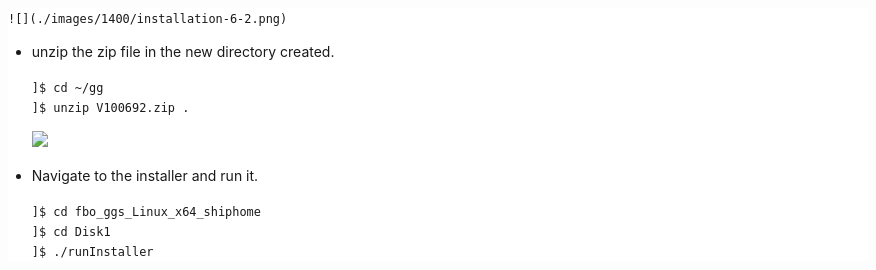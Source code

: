     ![](./images/1400/installation-6-2.png)

- unzip the zip file in the new directory created.

    ```
    ]$ cd ~/gg
    ]$ unzip V100692.zip .
    ```

    ![](./images/1400/installation-6-3.png)

- Navigate to the installer and run it.

    ```
    ]$ cd fbo_ggs_Linux_x64_shiphome
    ]$ cd Disk1
    ]$ ./runInstaller
    ```
